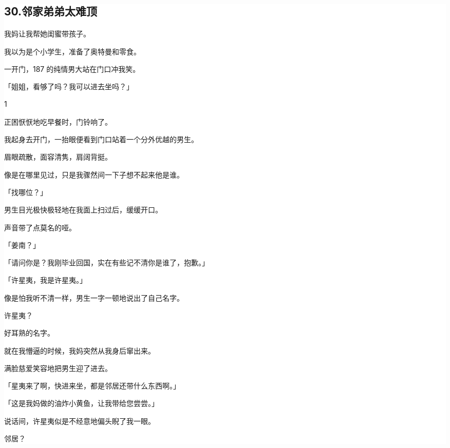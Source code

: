 ## 30.邻家弟弟太难顶
我妈让我帮她闺蜜带孩子。


我以为是个小学生，准备了奥特曼和零食。


一开门，187 的纯情男大站在门口冲我笑。


「姐姐，看够了吗？我可以进去坐吗？」


1


正困恹恹地吃早餐时，门铃响了。


我起身去开门，一抬眼便看到门口站着一个分外优越的男生。


眉眼疏散，面容清隽，肩阔背挺。


像是在哪里见过，只是我骤然间一下子想不起来他是谁。


「找哪位？」


男生目光极快极轻地在我面上扫过后，缓缓开口。


声音带了点莫名的哑。


「姜南？」


「请问你是？我刚毕业回国，实在有些记不清你是谁了，抱歉。」


「许星夷，我是许星夷。」


像是怕我听不清一样，男生一字一顿地说出了自己名字。


许星夷？


好耳熟的名字。


就在我懵逼的时候，我妈突然从我身后窜出来。


满脸慈爱笑容地把男生迎了进去。


「星夷来了啊，快进来坐，都是邻居还带什么东西啊。」


「这是我妈做的油炸小黄鱼，让我带给您尝尝。」


说话间，许星夷似是不经意地偏头睨了我一眼。


邻居？
